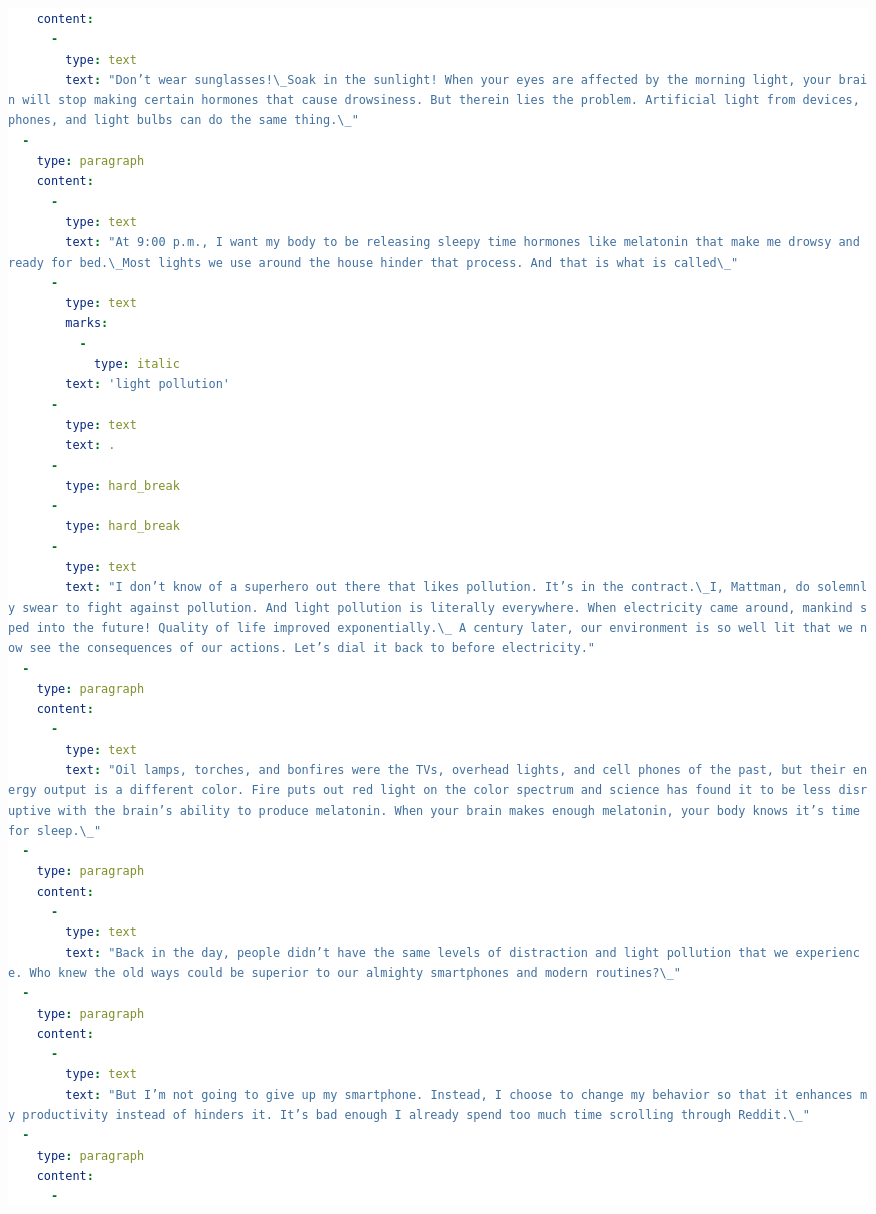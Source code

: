 ```yaml
    content:
      -
        type: text
        text: "Don’t wear sunglasses!\_Soak in the sunlight! When your eyes are affected by the morning light, your brain will stop making certain hormones that cause drowsiness. But therein lies the problem. Artificial light from devices, phones, and light bulbs can do the same thing.\_"
  -
    type: paragraph
    content:
      -
        type: text
        text: "At 9:00 p.m., I want my body to be releasing sleepy time hormones like melatonin that make me drowsy and ready for bed.\_Most lights we use around the house hinder that process. And that is what is called\_"
      -
        type: text
        marks:
          -
            type: italic
        text: 'light pollution'
      -
        type: text
        text: .
      -
        type: hard_break
      -
        type: hard_break
      -
        type: text
        text: "I don’t know of a superhero out there that likes pollution. It’s in the contract.\_I, Mattman, do solemnly swear to fight against pollution. And light pollution is literally everywhere. When electricity came around, mankind sped into the future! Quality of life improved exponentially.\_ A century later, our environment is so well lit that we now see the consequences of our actions. Let’s dial it back to before electricity."
  -
    type: paragraph
    content:
      -
        type: text
        text: "Oil lamps, torches, and bonfires were the TVs, overhead lights, and cell phones of the past, but their energy output is a different color. Fire puts out red light on the color spectrum and science has found it to be less disruptive with the brain’s ability to produce melatonin. When your brain makes enough melatonin, your body knows it’s time for sleep.\_"
  -
    type: paragraph
    content:
      -
        type: text
        text: "Back in the day, people didn’t have the same levels of distraction and light pollution that we experience. Who knew the old ways could be superior to our almighty smartphones and modern routines?\_"
  -
    type: paragraph
    content:
      -
        type: text
        text: "But I’m not going to give up my smartphone. Instead, I choose to change my behavior so that it enhances my productivity instead of hinders it. It’s bad enough I already spend too much time scrolling through Reddit.\_"
  -
    type: paragraph
    content:
      -
```